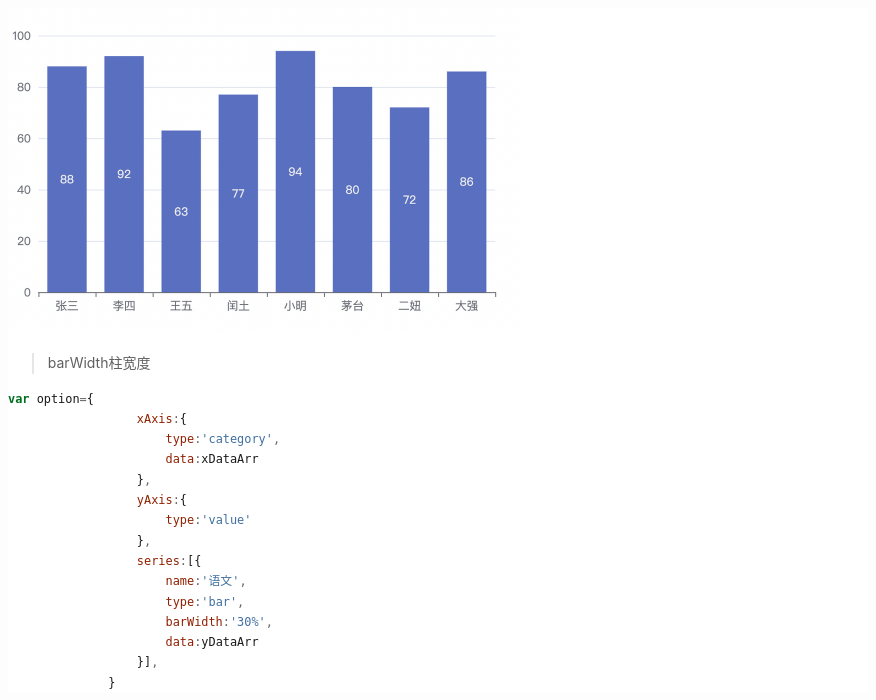   <img src="echarts详解.assets/image-20210702014502826.png" alt="image-20210702014502826" style="zoom:50%;" />

  > barWidth柱宽度

  ```javascript
  var option={
  					xAxis:{
  						type:'category',
  						data:xDataArr
  					},
  					yAxis:{
  						type:'value'
  					},
  					series:[{
  						name:'语文',
  						type:'bar',
  						barWidth:'30%',
  						data:yDataArr
  					}],
  				}
  ```
